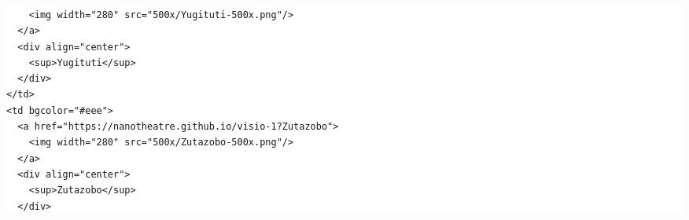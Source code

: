        <img width="280" src="500x/Yugituti-500x.png"/>
      </a>
      <div align="center">
        <sup>Yugituti</sup>
      </div>
    </td>
    <td bgcolor="#eee">
      <a href="https://nanotheatre.github.io/visio-1?Zutazobo">
        <img width="280" src="500x/Zutazobo-500x.png"/>
      </a>
      <div align="center">
        <sup>Zutazobo</sup>
      </div>